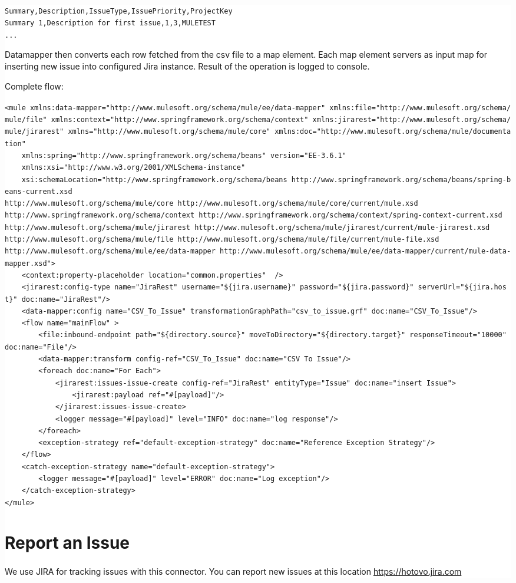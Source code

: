 ```
Summary,Description,IssueType,IssuePriority,ProjectKey
Summary 1,Description for first issue,1,3,MULETEST
...

```

Datamapper then converts each row fetched from the csv file to a map element. Each map element servers as input map for inserting new issue into configured Jira instance. Result of the operation is logged to console.

Complete flow:
```
<mule xmlns:data-mapper="http://www.mulesoft.org/schema/mule/ee/data-mapper" xmlns:file="http://www.mulesoft.org/schema/mule/file" xmlns:context="http://www.springframework.org/schema/context" xmlns:jirarest="http://www.mulesoft.org/schema/mule/jirarest" xmlns="http://www.mulesoft.org/schema/mule/core" xmlns:doc="http://www.mulesoft.org/schema/mule/documentation"
	xmlns:spring="http://www.springframework.org/schema/beans" version="EE-3.6.1"
	xmlns:xsi="http://www.w3.org/2001/XMLSchema-instance"
	xsi:schemaLocation="http://www.springframework.org/schema/beans http://www.springframework.org/schema/beans/spring-beans-current.xsd
http://www.mulesoft.org/schema/mule/core http://www.mulesoft.org/schema/mule/core/current/mule.xsd
http://www.springframework.org/schema/context http://www.springframework.org/schema/context/spring-context-current.xsd
http://www.mulesoft.org/schema/mule/jirarest http://www.mulesoft.org/schema/mule/jirarest/current/mule-jirarest.xsd
http://www.mulesoft.org/schema/mule/file http://www.mulesoft.org/schema/mule/file/current/mule-file.xsd
http://www.mulesoft.org/schema/mule/ee/data-mapper http://www.mulesoft.org/schema/mule/ee/data-mapper/current/mule-data-mapper.xsd">
    <context:property-placeholder location="common.properties"  />
    <jirarest:config-type name="JiraRest" username="${jira.username}" password="${jira.password}" serverUrl="${jira.host}" doc:name="JiraRest"/>
    <data-mapper:config name="CSV_To_Issue" transformationGraphPath="csv_to_issue.grf" doc:name="CSV_To_Issue"/>
    <flow name="mainFlow" >
        <file:inbound-endpoint path="${directory.source}" moveToDirectory="${directory.target}" responseTimeout="10000" doc:name="File"/>
        <data-mapper:transform config-ref="CSV_To_Issue" doc:name="CSV To Issue"/>
        <foreach doc:name="For Each">
            <jirarest:issues-issue-create config-ref="JiraRest" entityType="Issue" doc:name="insert Issue">
                <jirarest:payload ref="#[payload]"/>
            </jirarest:issues-issue-create>
            <logger message="#[payload]" level="INFO" doc:name="log response"/>
        </foreach>
        <exception-strategy ref="default-exception-strategy" doc:name="Reference Exception Strategy"/>
    </flow>
    <catch-exception-strategy name="default-exception-strategy">
        <logger message="#[payload]" level="ERROR" doc:name="Log exception"/>
    </catch-exception-strategy>
</mule>
```

# Report an Issue <a name="reportissue"/>
We use JIRA for tracking issues with this connector. You can report new issues at this location https://hotovo.jira.com
